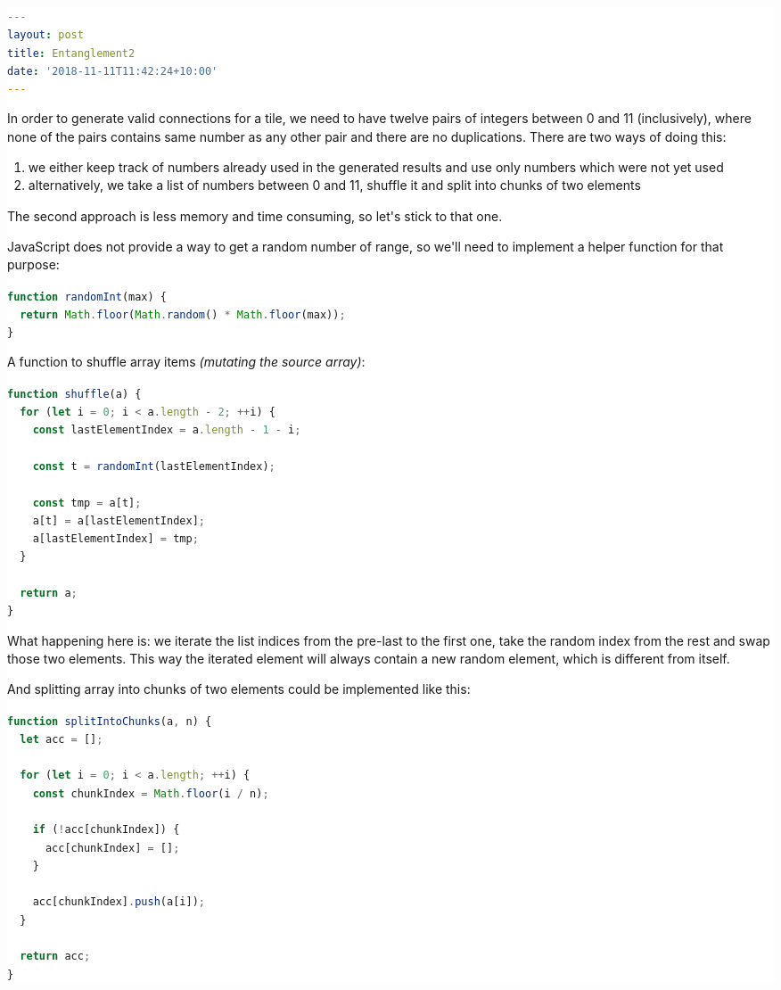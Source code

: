 ```yaml
---
layout: post
title: Entanglement2
date: '2018-11-11T11:42:24+10:00'
---
```


In order to generate valid connections for a tile, we need to have twelve pairs of integers between 0 and 11 (inclusively), where none of the pairs contains same number as any other pair and there are no duplications. There are two ways of doing this:

1. we either keep track of numbers already used in the generated results and use only numbers which were not yet used
2. alternatively, we take a list of numbers between 0 and 11, shuffle it and split into chunks of two elements

The second approach is less memory and time consuming, so let's stick to that one.

JavaScript does not provide a way to get a random number of range, so we'll need to implement a helper function for that purpose:

```js
function randomInt(max) {
  return Math.floor(Math.random() * Math.floor(max));
}
```

A function to shuffle array items _(mutating the source array)_:

```js
function shuffle(a) {
  for (let i = 0; i < a.length - 2; ++i) {
    const lastElementIndex = a.length - 1 - i;

    const t = randomInt(lastElementIndex);

    const tmp = a[t];
    a[t] = a[lastElementIndex];
    a[lastElementIndex] = tmp;
  }

  return a;
}
```

What happening here is: we iterate the list indices from the pre-last to the first one, take the random index from the rest and swap those two elements. This way the iterated element will always contain a new random element, which is different from itself.

And splitting array into chunks of two elements could be implemented like this:

```js
function splitIntoChunks(a, n) {
  let acc = [];

  for (let i = 0; i < a.length; ++i) {
    const chunkIndex = Math.floor(i / n);

    if (!acc[chunkIndex]) {
      acc[chunkIndex] = [];
    }

    acc[chunkIndex].push(a[i]);
  }

  return acc;
}
```
